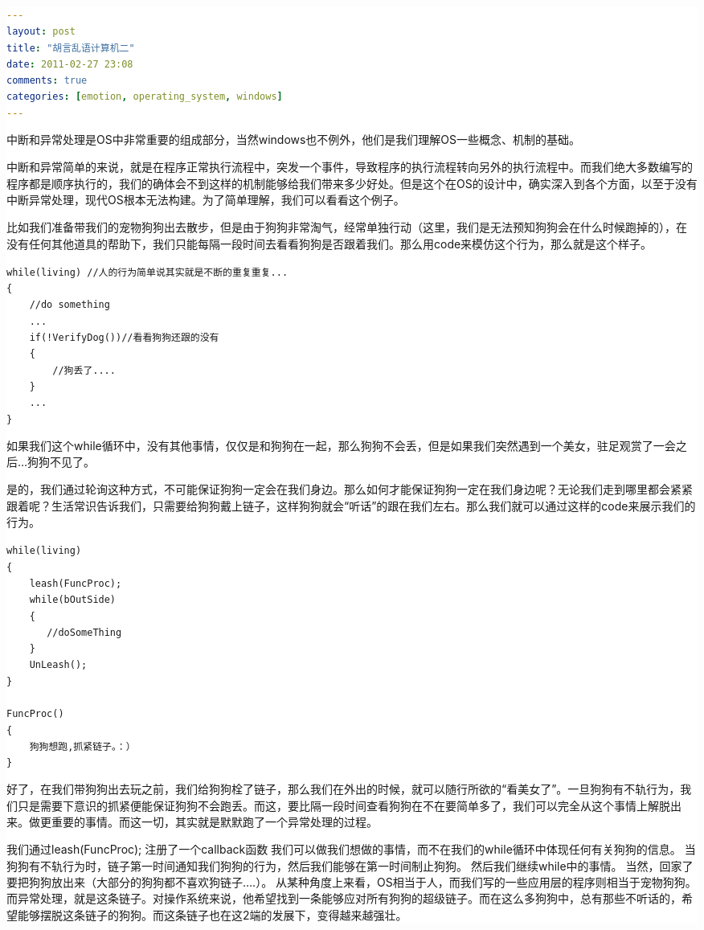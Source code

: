 ```yaml
---
layout: post
title: "胡言乱语计算机二"
date: 2011-02-27 23:08
comments: true
categories: [emotion, operating_system, windows]
---
```


中断和异常处理是OS中非常重要的组成部分，当然windows也不例外，他们是我们理解OS一些概念、机制的基础。

中断和异常简单的来说，就是在程序正常执行流程中，突发一个事件，导致程序的执行流程转向另外的执行流程中。而我们绝大多数编写的程序都是顺序执行的，我们的确体会不到这样的机制能够给我们带来多少好处。但是这个在OS的设计中，确实深入到各个方面，以至于没有中断异常处理，现代OS根本无法构建。为了简单理解，我们可以看看这个例子。

比如我们准备带我们的宠物狗狗出去散步，但是由于狗狗非常淘气，经常单独行动（这里，我们是无法预知狗狗会在什么时候跑掉的），在没有任何其他道具的帮助下，我们只能每隔一段时间去看看狗狗是否跟着我们。那么用code来模仿这个行为，那么就是这个样子。


	while(living) //人的行为简单说其实就是不断的重复重复...
	{
	    //do something
	    ...
	    if(!VerifyDog())//看看狗狗还跟的没有
	    {
	        //狗丢了....    
	    }
	    ...    
	}

如果我们这个while循环中，没有其他事情，仅仅是和狗狗在一起，那么狗狗不会丢，但是如果我们突然遇到一个美女，驻足观赏了一会之后…狗狗不见了。

是的，我们通过轮询这种方式，不可能保证狗狗一定会在我们身边。那么如何才能保证狗狗一定在我们身边呢？无论我们走到哪里都会紧紧跟着呢？生活常识告诉我们，只需要给狗狗戴上链子，这样狗狗就会“听话”的跟在我们左右。那么我们就可以通过这样的code来展示我们的行为。


	while(living)
	{
	    leash(FuncProc); 
	    while(bOutSide)
	    {
	       //doSomeThing 
	    }
	    UnLeash();    
	}

	FuncProc()
	{
	    狗狗想跑,抓紧链子。：）
	}

好了，在我们带狗狗出去玩之前，我们给狗狗栓了链子，那么我们在外出的时候，就可以随行所欲的“看美女了”。一旦狗狗有不轨行为，我们只是需要下意识的抓紧便能保证狗狗不会跑丢。而这，要比隔一段时间查看狗狗在不在要简单多了，我们可以完全从这个事情上解脱出来。做更重要的事情。而这一切，其实就是默默跑了一个异常处理的过程。

我们通过leash(FuncProc); 注册了一个callback函数
我们可以做我们想做的事情，而不在我们的while循环中体现任何有关狗狗的信息。
当狗狗有不轨行为时，链子第一时间通知我们狗狗的行为，然后我们能够在第一时间制止狗狗。
然后我们继续while中的事情。
当然，回家了要把狗狗放出来（大部分的狗狗都不喜欢狗链子….）。
从某种角度上来看，OS相当于人，而我们写的一些应用层的程序则相当于宠物狗狗。而异常处理，就是这条链子。对操作系统来说，他希望找到一条能够应对所有狗狗的超级链子。而在这么多狗狗中，总有那些不听话的，希望能够摆脱这条链子的狗狗。而这条链子也在这2端的发展下，变得越来越强壮。

